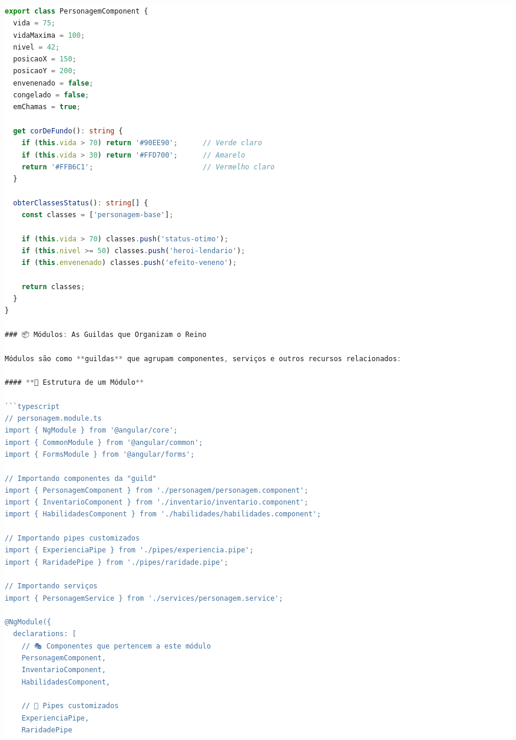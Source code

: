 ```html
```

```typescript
export class PersonagemComponent {
  vida = 75;
  vidaMaxima = 100;
  nivel = 42;
  posicaoX = 150;
  posicaoY = 200;
  envenenado = false;
  congelado = false;
  emChamas = true;
  
  get corDeFundo(): string {
    if (this.vida > 70) return '#90EE90';      // Verde claro
    if (this.vida > 30) return '#FFD700';      // Amarelo
    return '#FFB6C1';                          // Vermelho claro
  }
  
  obterClassesStatus(): string[] {
    const classes = ['personagem-base'];
    
    if (this.vida > 70) classes.push('status-otimo');
    if (this.nivel >= 50) classes.push('heroi-lendario');
    if (this.envenenado) classes.push('efeito-veneno');
    
    return classes;
  }
}

### 📦 Módulos: As Guildas que Organizam o Reino

Módulos são como **guildas** que agrupam componentes, serviços e outros recursos relacionados:

#### **🏰 Estrutura de um Módulo**

```typescript
// personagem.module.ts
import { NgModule } from '@angular/core';
import { CommonModule } from '@angular/common';
import { FormsModule } from '@angular/forms';

// Importando componentes da "guild"
import { PersonagemComponent } from './personagem/personagem.component';
import { InventarioComponent } from './inventario/inventario.component';
import { HabilidadesComponent } from './habilidades/habilidades.component';

// Importando pipes customizados
import { ExperienciaPipe } from './pipes/experiencia.pipe';
import { RaridadePipe } from './pipes/raridade.pipe';

// Importando serviços
import { PersonagemService } from './services/personagem.service';

@NgModule({
  declarations: [
    // 🎭 Componentes que pertencem a este módulo
    PersonagemComponent,
    InventarioComponent,
    HabilidadesComponent,
    
    // 🎨 Pipes customizados
    ExperienciaPipe,
    RaridadePipe
```